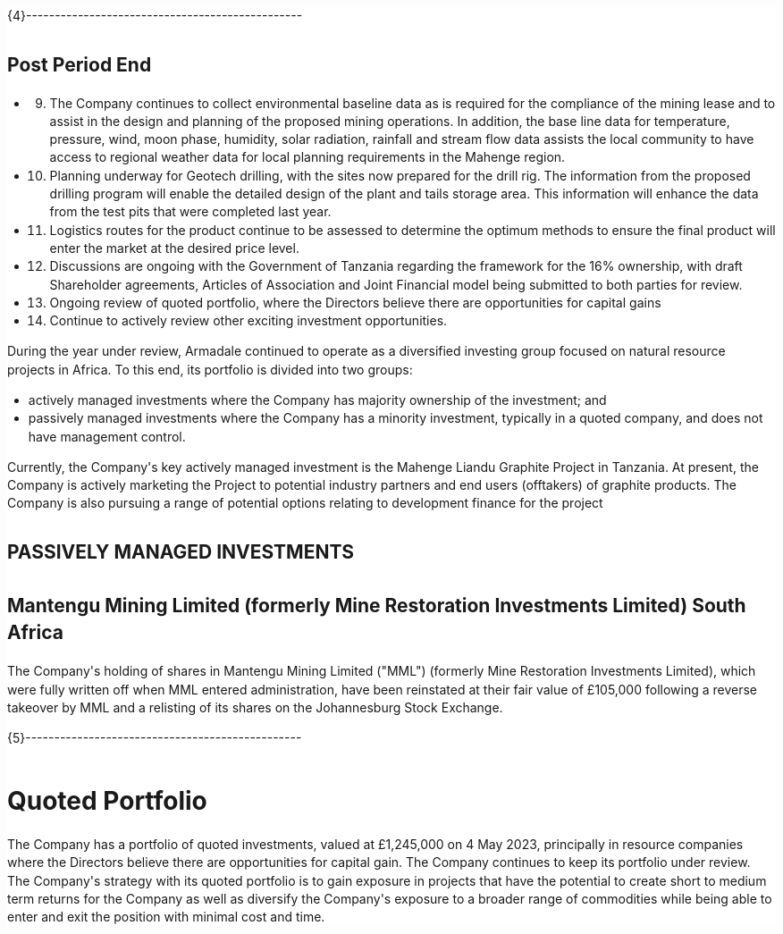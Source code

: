 {4}------------------------------------------------

## **Post Period End**

- 9. The Company continues to collect environmental baseline data as is required for the compliance of the mining lease and to assist in the design and planning of the proposed mining operations. In addition, the base line data for temperature, pressure, wind, moon phase, humidity, solar radiation, rainfall and stream flow data assists the local community to have access to regional weather data for local planning requirements in the Mahenge region.
- 10. Planning underway for Geotech drilling, with the sites now prepared for the drill rig. The information from the proposed drilling program will enable the detailed design of the plant and tails storage area. This information will enhance the data from the test pits that were completed last year.
- 11. Logistics routes for the product continue to be assessed to determine the optimum methods to ensure the final product will enter the market at the desired price level.
- 12. Discussions are ongoing with the Government of Tanzania regarding the framework for the 16% ownership, with draft Shareholder agreements, Articles of Association and Joint Financial model being submitted to both parties for review.
- 13. Ongoing review of quoted portfolio, where the Directors believe there are opportunities for capital gains
- 14. Continue to actively review other exciting investment opportunities.

During the year under review, Armadale continued to operate as a diversified investing group focused on natural resource projects in Africa. To this end, its portfolio is divided into two groups:

- actively managed investments where the Company has majority ownership of the investment; and
- passively managed investments where the Company has a minority investment, typically in a quoted company, and does not have management control.

Currently, the Company's key actively managed investment is the Mahenge Liandu Graphite Project in Tanzania. At present, the Company is actively marketing the Project to potential industry partners and end users (offtakers) of graphite products. The Company is also pursuing a range of potential options relating to development finance for the project

## **PASSIVELY MANAGED INVESTMENTS**

## **Mantengu Mining Limited (formerly Mine Restoration Investments Limited) South Africa**

The Company's holding of shares in Mantengu Mining Limited ("MML") (formerly Mine Restoration Investments Limited), which were fully written off when MML entered administration, have been reinstated at their fair value of £105,000 following a reverse takeover by MML and a relisting of its shares on the Johannesburg Stock Exchange.

{5}------------------------------------------------

# **Quoted Portfolio**

The Company has a portfolio of quoted investments, valued at £1,245,000 on 4 May 2023, principally in resource companies where the Directors believe there are opportunities for capital gain. The Company continues to keep its portfolio under review. The Company's strategy with its quoted portfolio is to gain exposure in projects that have the potential to create short to medium term returns for the Company as well as diversify the Company's exposure to a broader range of commodities while being able to enter and exit the position with minimal cost and time.
